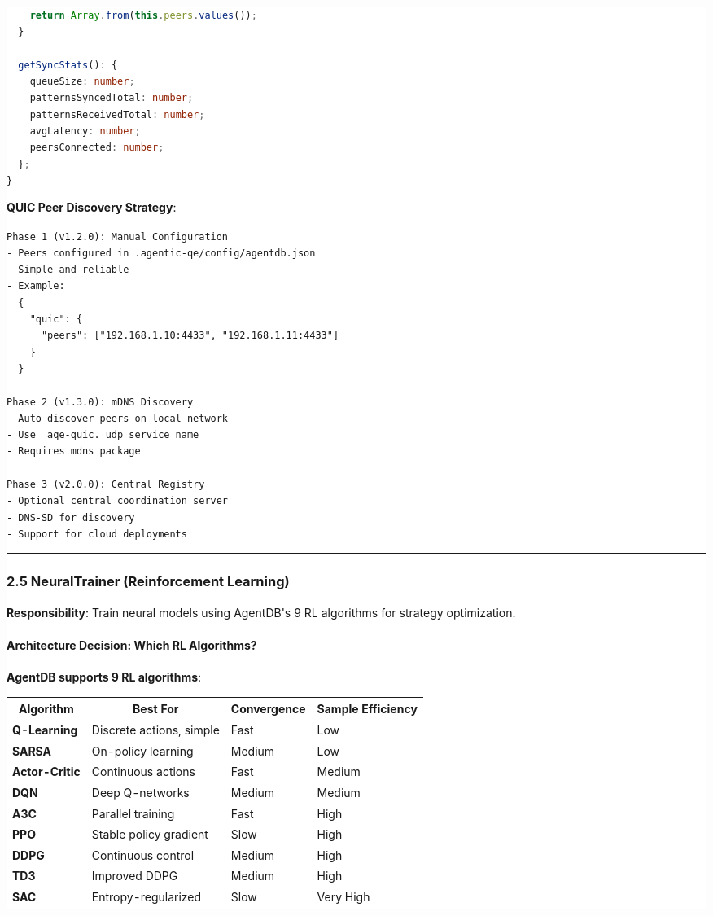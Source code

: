 ```typescript
    return Array.from(this.peers.values());
  }

  getSyncStats(): {
    queueSize: number;
    patternsSyncedTotal: number;
    patternsReceivedTotal: number;
    avgLatency: number;
    peersConnected: number;
  };
}
```

**QUIC Peer Discovery Strategy**:

```
Phase 1 (v1.2.0): Manual Configuration
- Peers configured in .agentic-qe/config/agentdb.json
- Simple and reliable
- Example:
  {
    "quic": {
      "peers": ["192.168.1.10:4433", "192.168.1.11:4433"]
    }
  }

Phase 2 (v1.3.0): mDNS Discovery
- Auto-discover peers on local network
- Use _aqe-quic._udp service name
- Requires mdns package

Phase 3 (v2.0.0): Central Registry
- Optional central coordination server
- DNS-SD for discovery
- Support for cloud deployments
```

---

### 2.5 NeuralTrainer (Reinforcement Learning)

**Responsibility**: Train neural models using AgentDB's 9 RL algorithms for strategy optimization.

#### Architecture Decision: Which RL Algorithms?

**AgentDB supports 9 RL algorithms**:

| Algorithm | Best For | Convergence | Sample Efficiency |
|-----------|----------|-------------|-------------------|
| **Q-Learning** | Discrete actions, simple | Fast | Low |
| **SARSA** | On-policy learning | Medium | Low |
| **Actor-Critic** | Continuous actions | Fast | Medium |
| **DQN** | Deep Q-networks | Medium | Medium |
| **A3C** | Parallel training | Fast | High |
| **PPO** | Stable policy gradient | Slow | High |
| **DDPG** | Continuous control | Medium | High |
| **TD3** | Improved DDPG | Medium | High |
| **SAC** | Entropy-regularized | Slow | Very High |
